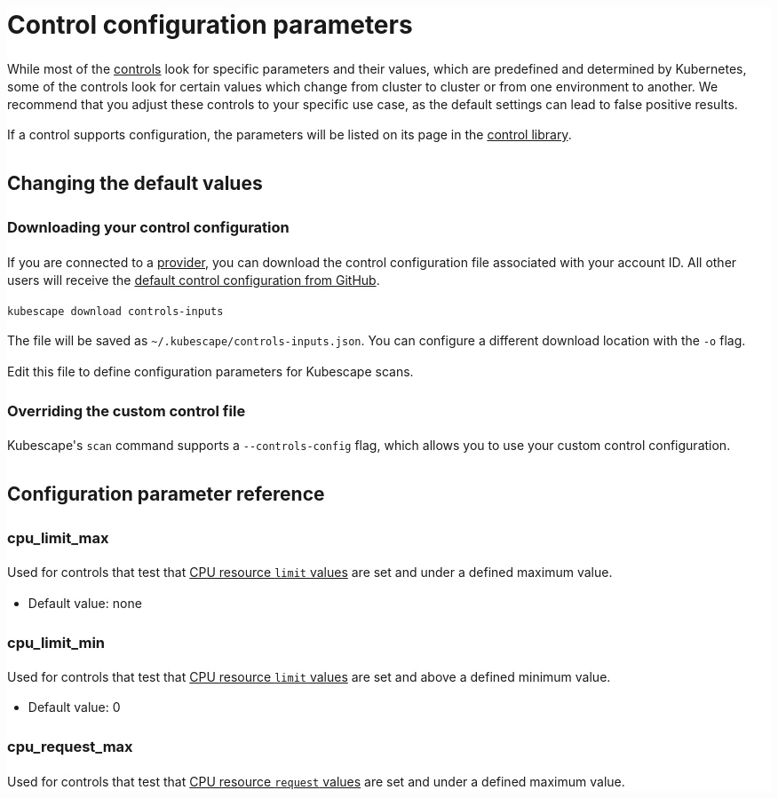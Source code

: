 # Control configuration parameters

While most of the [controls](../controls/index.md) look for specific parameters and their values, which are predefined and determined by Kubernetes, some of the controls look for certain values which change from cluster to cluster or from one environment to another. We recommend that you adjust these controls to your specific use case, as the default settings can lead to false positive results.

If a control supports configuration, the parameters will be listed on its page in the [control library](../controls/index.md).

## Changing the default values

### Downloading your control configuration

If you are connected to a [provider](../providers.md), you can download the control configuration file associated with your account ID. All other users will receive the [default control configuration from GitHub](https://github.com/kubescape/regolibrary/blob/master/default-config-inputs.json).

```sh
kubescape download controls-inputs
```

The file will be saved as `~/.kubescape/controls-inputs.json`. You can configure a different download location with the `-o` flag.

Edit this file to define configuration parameters for Kubescape scans.

### Overriding the custom control file

Kubescape's `scan` command supports a `--controls-config` flag, which allows you to use your custom control configuration.

## Configuration parameter reference

### cpu_limit_max

Used for controls that test that [CPU resource `limit` values](https://kubernetes.io/docs/concepts/configuration/manage-resources-containers/#requests-and-limits) are set and under a defined maximum value.

* Default value: none

### cpu_limit_min

Used for controls that test that [CPU resource `limit` values](https://kubernetes.io/docs/concepts/configuration/manage-resources-containers/#requests-and-limits) are set and above a defined minimum value.

* Default value: 0

### cpu_request_max

Used for controls that test that [CPU resource `request` values](https://kubernetes.io/docs/concepts/configuration/manage-resources-containers/#requests-and-limits) are set and under a defined maximum value.
